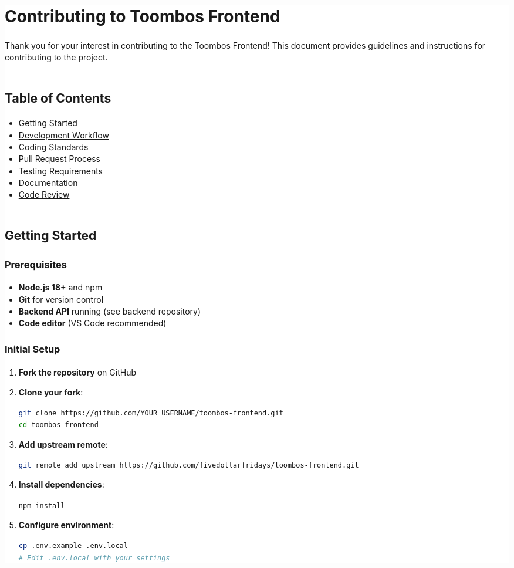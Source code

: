 # Contributing to Toombos Frontend

Thank you for your interest in contributing to the Toombos Frontend! This document provides guidelines and instructions for contributing to the project.

---

## Table of Contents

- [Getting Started](#getting-started)
- [Development Workflow](#development-workflow)
- [Coding Standards](#coding-standards)
- [Pull Request Process](#pull-request-process)
- [Testing Requirements](#testing-requirements)
- [Documentation](#documentation)
- [Code Review](#code-review)

---

## Getting Started

### Prerequisites

- **Node.js 18+** and npm
- **Git** for version control
- **Backend API** running (see backend repository)
- **Code editor** (VS Code recommended)

### Initial Setup

1. **Fork the repository** on GitHub

2. **Clone your fork**:

   ```bash
   git clone https://github.com/YOUR_USERNAME/toombos-frontend.git
   cd toombos-frontend
   ```

3. **Add upstream remote**:

   ```bash
   git remote add upstream https://github.com/fivedollarfridays/toombos-frontend.git
   ```

4. **Install dependencies**:

   ```bash
   npm install
   ```

5. **Configure environment**:

   ```bash
   cp .env.example .env.local
   # Edit .env.local with your settings
   ```
